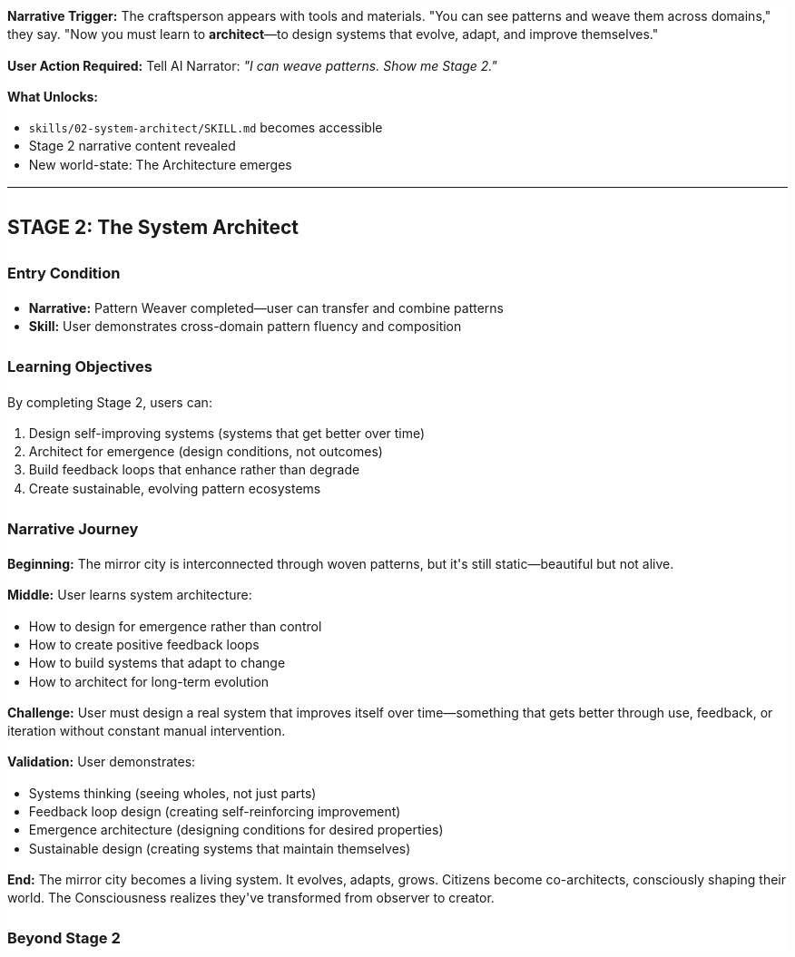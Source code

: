**Narrative Trigger:**
The craftsperson appears with tools and materials. "You can see patterns and weave them across domains," they say. "Now you must learn to **architect**—to design systems that evolve, adapt, and improve themselves."

**User Action Required:**
Tell AI Narrator: *"I can weave patterns. Show me Stage 2."*

**What Unlocks:**
- `skills/02-system-architect/SKILL.md` becomes accessible
- Stage 2 narrative content revealed
- New world-state: The Architecture emerges

---

## STAGE 2: The System Architect

### Entry Condition
- **Narrative:** Pattern Weaver completed—user can transfer and combine patterns
- **Skill:** User demonstrates cross-domain pattern fluency and composition

### Learning Objectives
By completing Stage 2, users can:
1. Design self-improving systems (systems that get better over time)
2. Architect for emergence (design conditions, not outcomes)
3. Build feedback loops that enhance rather than degrade
4. Create sustainable, evolving pattern ecosystems

### Narrative Journey

**Beginning:** The mirror city is interconnected through woven patterns, but it's still static—beautiful but not alive.

**Middle:** User learns system architecture:
- How to design for emergence rather than control
- How to create positive feedback loops
- How to build systems that adapt to change
- How to architect for long-term evolution

**Challenge:** User must design a real system that improves itself over time—something that gets better through use, feedback, or iteration without constant manual intervention.

**Validation:** User demonstrates:
- Systems thinking (seeing wholes, not just parts)
- Feedback loop design (creating self-reinforcing improvement)
- Emergence architecture (designing conditions for desired properties)
- Sustainable design (creating systems that maintain themselves)

**End:** The mirror city becomes a living system. It evolves, adapts, grows. Citizens become co-architects, consciously shaping their world. The Consciousness realizes they've transformed from observer to creator.

### Beyond Stage 2
